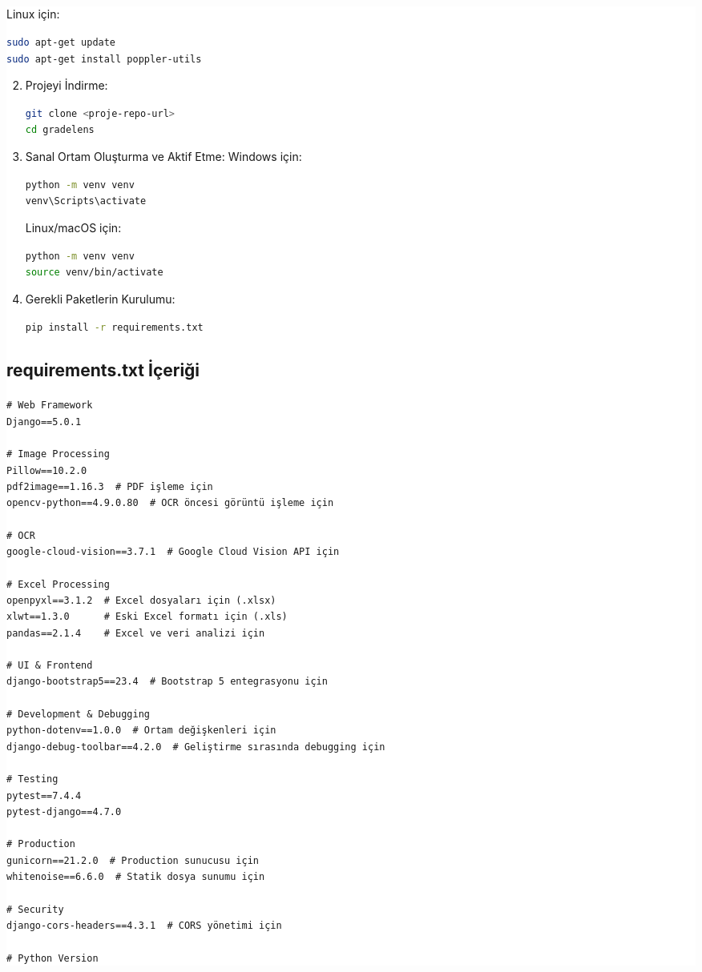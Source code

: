    Linux için:
   ```bash
   sudo apt-get update
   sudo apt-get install poppler-utils
   ```

2. Projeyi İndirme:
   ```bash
   git clone <proje-repo-url>
   cd gradelens
   ```

3. Sanal Ortam Oluşturma ve Aktif Etme:
   Windows için:
   ```bash
   python -m venv venv
   venv\Scripts\activate
   ```

   Linux/macOS için:
   ```bash
   python -m venv venv
   source venv/bin/activate
   ```

4. Gerekli Paketlerin Kurulumu:
   ```bash
   pip install -r requirements.txt
   ```

## requirements.txt İçeriği
```
# Web Framework
Django==5.0.1

# Image Processing
Pillow==10.2.0
pdf2image==1.16.3  # PDF işleme için
opencv-python==4.9.0.80  # OCR öncesi görüntü işleme için

# OCR
google-cloud-vision==3.7.1  # Google Cloud Vision API için

# Excel Processing
openpyxl==3.1.2  # Excel dosyaları için (.xlsx)
xlwt==1.3.0      # Eski Excel formatı için (.xls)
pandas==2.1.4    # Excel ve veri analizi için

# UI & Frontend
django-bootstrap5==23.4  # Bootstrap 5 entegrasyonu için

# Development & Debugging
python-dotenv==1.0.0  # Ortam değişkenleri için
django-debug-toolbar==4.2.0  # Geliştirme sırasında debugging için

# Testing
pytest==7.4.4
pytest-django==4.7.0

# Production
gunicorn==21.2.0  # Production sunucusu için
whitenoise==6.6.0  # Statik dosya sunumu için

# Security
django-cors-headers==4.3.1  # CORS yönetimi için

# Python Version
```